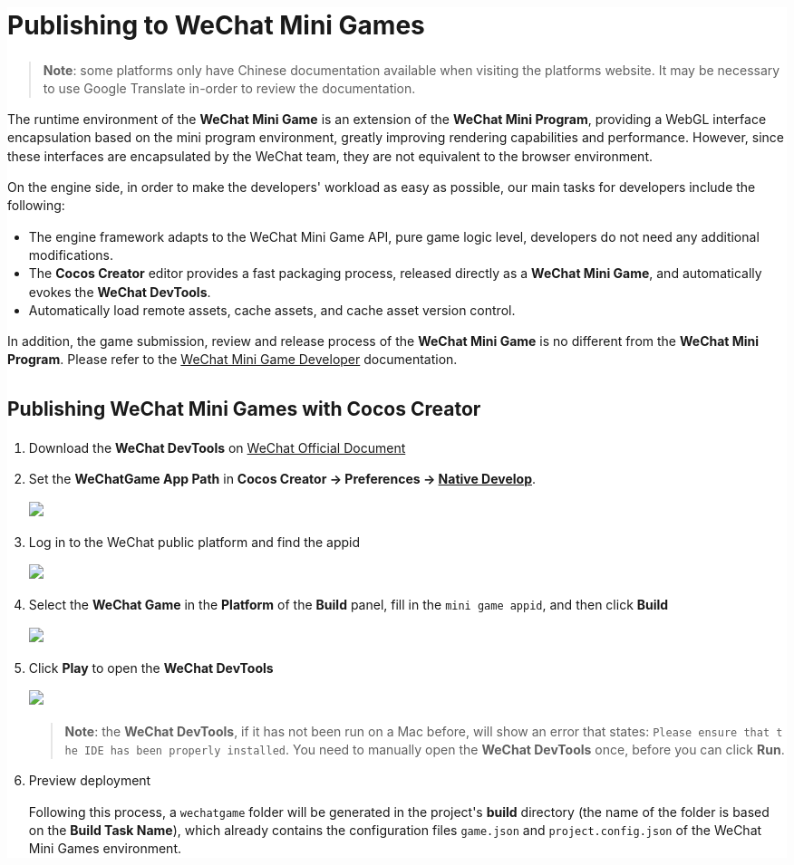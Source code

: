 # Publishing to WeChat Mini Games

> **Note**: some platforms only have Chinese documentation available when visiting the platforms website. It may be necessary to use Google Translate in-order to review the documentation.

The runtime environment of the **WeChat Mini Game** is an extension of the **WeChat Mini Program**, providing a WebGL interface encapsulation based on the mini program environment, greatly improving rendering capabilities and performance. However, since these interfaces are encapsulated by the WeChat team, they are not equivalent to the browser environment.

On the engine side, in order to make the developers' workload as easy as possible, our main tasks for developers include the following:

- The engine framework adapts to the WeChat Mini Game API, pure game logic level, developers do not need any additional modifications.
- The **Cocos Creator** editor provides a fast packaging process, released directly as a **WeChat Mini Game**, and automatically evokes the **WeChat DevTools**.
- Automatically load remote assets, cache assets, and cache asset version control.

In addition, the game submission, review and release process of the **WeChat Mini Game** is no different from the **WeChat Mini Program**. Please refer to the [WeChat Mini Game Developer](https://developers.weixin.qq.com/minigame/en/dev/guide/) documentation.

## Publishing WeChat Mini Games with Cocos Creator

1. Download the **WeChat DevTools** on [WeChat Official Document](https://developers.weixin.qq.com/miniprogram/en/dev/devtools/download.html)

2. Set the **WeChatGame App Path** in **Cocos Creator -> Preferences -> [Native Develop](../../editor/preferences/index.md)**.

    ![](./publish-wechatgame/preference.png)

3. Log in to the WeChat public platform and find the appid

    ![](./publish-wechatgame/appid.jpeg)

4. Select the **WeChat Game** in the **Platform** of the **Build** panel, fill in the `mini game appid`, and then click **Build**

    ![](./publish-wechatgame/build.png)

5. Click **Play** to open the **WeChat DevTools**

    ![](./publish-wechatgame/tool.jpeg)

    > **Note**: the **WeChat DevTools**, if it has not been run on a Mac before, will show an error that states: `Please ensure that the IDE has been properly installed`. You need to manually open the **WeChat DevTools** once, before you can click **Run**.

6. Preview deployment

    Following this process, a `wechatgame` folder will be generated in the project's **build** directory (the name of the folder is based on the **Build Task Name**), which already contains the configuration files `game.json` and `project.config.json` of the WeChat Mini Games environment.
